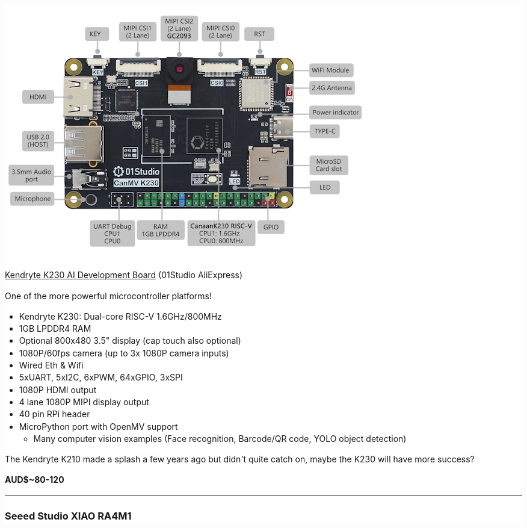 ![01Studio K230 Dev Board](../images/2024-08/01studio_k230_board.png)

[Kendryte K230 AI Development Board](https://vi.aliexpress.com/item/1005007573129445.html) (01Studio AliExpress)

One of the more powerful microcontroller platforms!

- Kendryte K230: Dual-core RISC-V 1.6GHz/800MHz
- 1GB LPDDR4 RAM
- Optional 800x480 3.5" display (cap touch also optional)
- 1080P/60fps camera (up to 3x 1080P camera inputs)
- Wired Eth & Wifi
- 5xUART, 5xI2C, 6xPWM, 64xGPIO, 3xSPI
- 1080P HDMI output
- 4 lane 1080P MIPI display output
- 40 pin RPi header
- MicroPython port with OpenMV support
  - Many computer vision examples (Face recognition, Barcode/QR code, YOLO object detection)

The Kendryte K210 made a splash a few years ago but didn't quite catch on, maybe
the K230 will have more success?

**AUD$~80-120**

---

### Seeed Studio XIAO RA4M1
